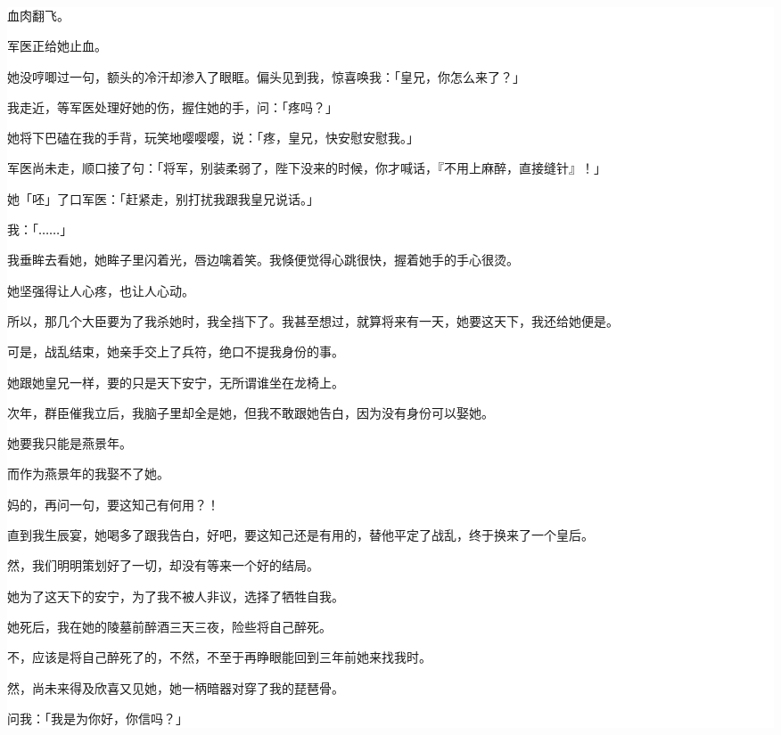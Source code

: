
血肉翻飞。


军医正给她止血。


她没哼唧过一句，额头的冷汗却渗入了眼眶。偏头见到我，惊喜唤我：「皇兄，你怎么来了？」


我走近，等军医处理好她的伤，握住她的手，问：「疼吗？」


她将下巴磕在我的手背，玩笑地嘤嘤嘤，说：「疼，皇兄，快安慰安慰我。」


军医尚未走，顺口接了句：「将军，别装柔弱了，陛下没来的时候，你才喊话，『不用上麻醉，直接缝针』！」


她「呸」了口军医：「赶紧走，别打扰我跟我皇兄说话。」


我：「……」


我垂眸去看她，她眸子里闪着光，唇边噙着笑。我倏便觉得心跳很快，握着她手的手心很烫。


她坚强得让人心疼，也让人心动。


所以，那几个大臣要为了我杀她时，我全挡下了。我甚至想过，就算将来有一天，她要这天下，我还给她便是。


可是，战乱结束，她亲手交上了兵符，绝口不提我身份的事。


她跟她皇兄一样，要的只是天下安宁，无所谓谁坐在龙椅上。


次年，群臣催我立后，我脑子里却全是她，但我不敢跟她告白，因为没有身份可以娶她。


她要我只能是燕景年。


而作为燕景年的我娶不了她。


妈的，再问一句，要这知己有何用？！


直到我生辰宴，她喝多了跟我告白，好吧，要这知己还是有用的，替他平定了战乱，终于换来了一个皇后。


然，我们明明策划好了一切，却没有等来一个好的结局。


她为了这天下的安宁，为了我不被人非议，选择了牺牲自我。


她死后，我在她的陵墓前醉酒三天三夜，险些将自己醉死。


不，应该是将自己醉死了的，不然，不至于再睁眼能回到三年前她来找我时。


然，尚未来得及欣喜又见她，她一柄暗器对穿了我的琵琶骨。


问我：「我是为你好，你信吗？」

